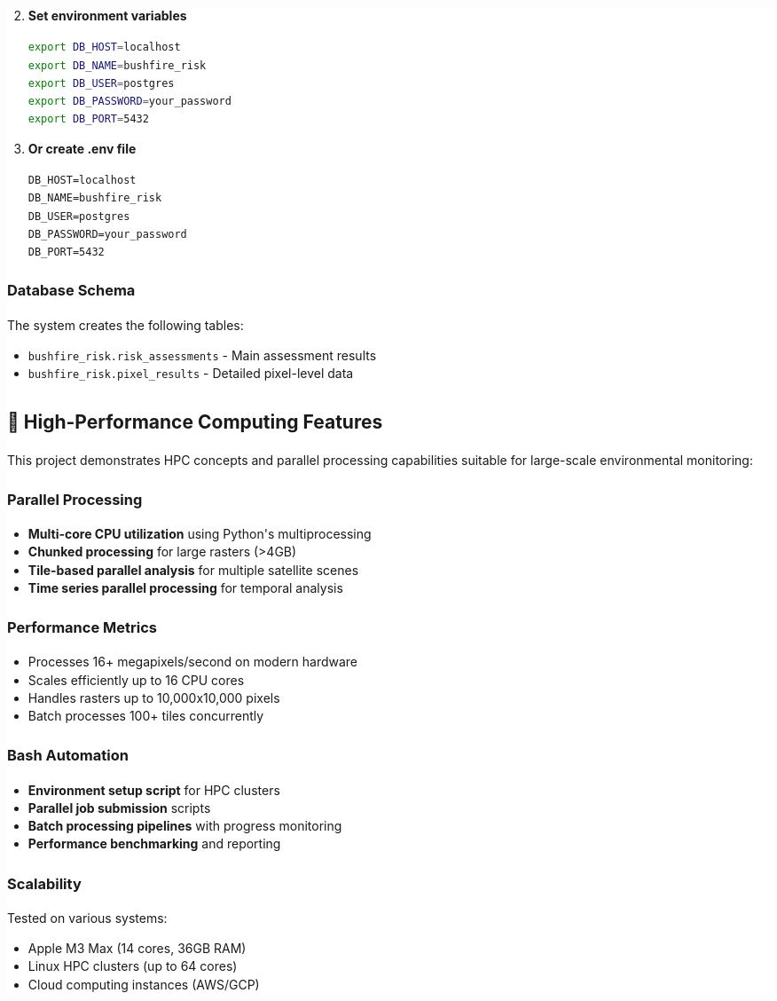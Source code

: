 2. **Set environment variables**

   ```bash
   export DB_HOST=localhost
   export DB_NAME=bushfire_risk
   export DB_USER=postgres
   export DB_PASSWORD=your_password
   export DB_PORT=5432
   ```

3. **Or create .env file**
   ```
   DB_HOST=localhost
   DB_NAME=bushfire_risk
   DB_USER=postgres
   DB_PASSWORD=your_password
   DB_PORT=5432
   ```

### Database Schema

The system creates the following tables:

- `bushfire_risk.risk_assessments` - Main assessment results
- `bushfire_risk.pixel_results` - Detailed pixel-level data

## 🚀 High-Performance Computing Features

This project demonstrates HPC concepts and parallel processing capabilities suitable for large-scale environmental monitoring:

### Parallel Processing
- **Multi-core CPU utilization** using Python's multiprocessing
- **Chunked processing** for large rasters (>4GB)
- **Tile-based parallel analysis** for multiple satellite scenes
- **Time series parallel processing** for temporal analysis

### Performance Metrics
- Processes 16+ megapixels/second on modern hardware
- Scales efficiently up to 16 CPU cores
- Handles rasters up to 10,000x10,000 pixels
- Batch processes 100+ tiles concurrently

### Bash Automation
- **Environment setup script** for HPC clusters
- **Parallel job submission** scripts
- **Batch processing pipelines** with progress monitoring
- **Performance benchmarking** and reporting

### Scalability
Tested on various systems:
- Apple M3 Max (14 cores, 36GB RAM)
- Linux HPC clusters (up to 64 cores)
- Cloud computing instances (AWS/GCP)

